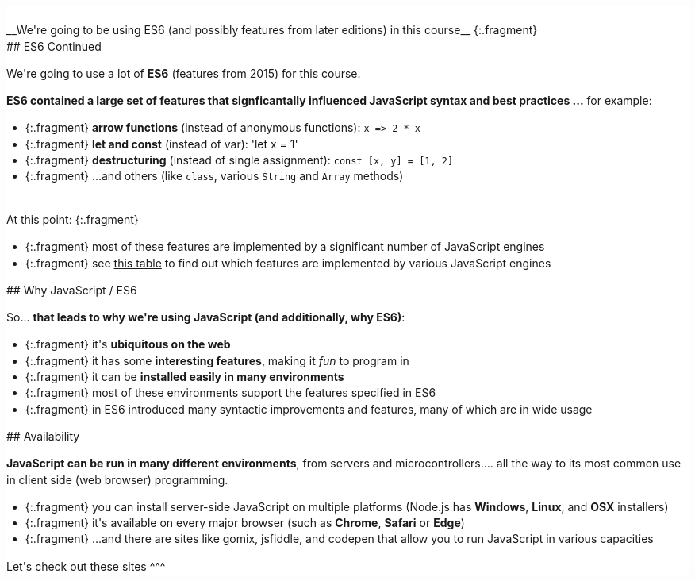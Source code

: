 <br> 
__We're going to be using ES6 (and possibly features from later editions) in this course__ 
{:.fragment}
</section>

<section markdown="block">
## ES6 Continued

We're going to use a lot of __ES6__ (features from 2015) for this course. 

__ES6 contained a large set of features that signficantally influenced JavaScript syntax and best practices ...__ for example:

* {:.fragment} __arrow functions__ (instead of anonymous functions): `x => 2 * x`
* {:.fragment} __let and const__ (instead of var): 'let x = 1'
* {:.fragment} __destructuring__ (instead of single assignment): `const [x, y] = [1, 2]`
* {:.fragment} ...and others (like `class`, various `String` and `Array` methods)

<br>
At this point:
{:.fragment}

* {:.fragment} most of these features are implemented by a significant number of JavaScript engines
* {:.fragment} see [this table](http://kangax.github.io/compat-table/es6/) to find out which features are implemented by various JavaScript engines
</section>

<section markdown="block">
## Why JavaScript / ES6

So... __that leads to why we're using JavaScript (and additionally, why ES6)__:

* {:.fragment} it's __ubiquitous on the web__
* {:.fragment} it has some __interesting features__, making it _fun_ to program in
* {:.fragment} it can be __installed easily in many environments__
* {:.fragment} most of these environments support the features specified in ES6
* {:.fragment} in ES6 introduced many syntactic improvements and features, many of which are in wide usage

</section>

<section markdown="block">
## Availability

__JavaScript can be run in many different environments__, from servers and  microcontrollers.... all the way to its most common use in client side (web browser) programming.

* {:.fragment} you can install server-side JavaScript on multiple platforms (Node.js has __Windows__, __Linux__, and __OSX__ installers)
* {:.fragment} it's available on every major browser (such as __Chrome__, __Safari__ or __Edge__)
* {:.fragment} ...and there are sites like [gomix](https://glitch.com/edit/), [jsfiddle](https://jsfiddle.net/), and [codepen](codepen.io) that allow you to run JavaScript in various capacities

<aside class="notes">
Let's check out these sites ^^^
</aside>
</section>
